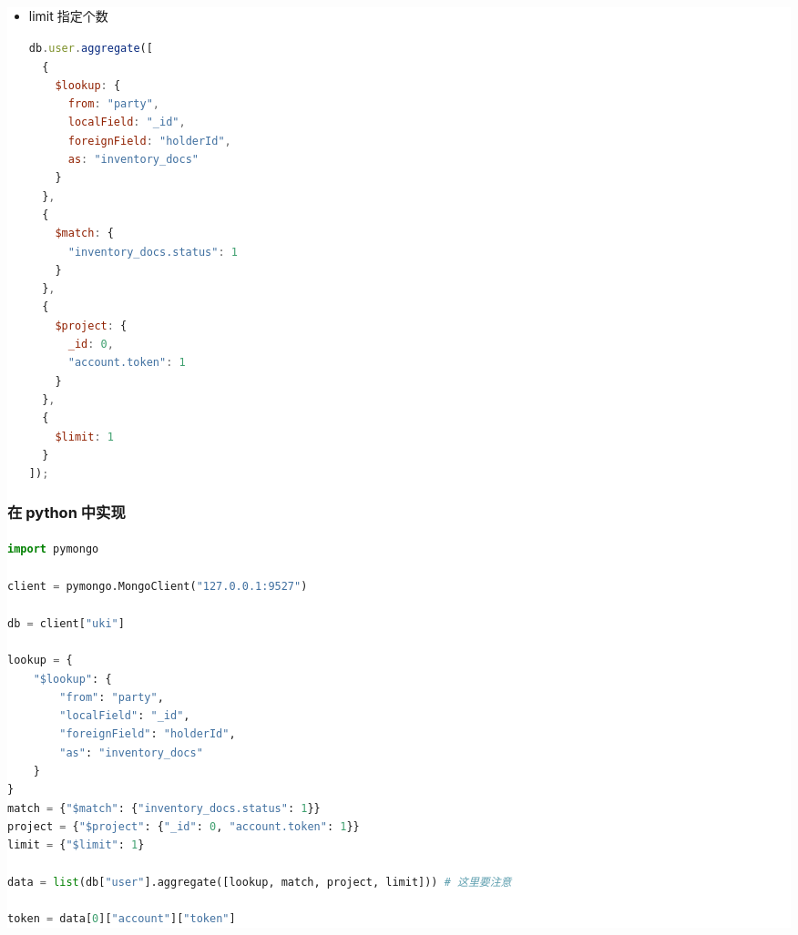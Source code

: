 - limit 指定个数
  ```javascript
  db.user.aggregate([
    {
      $lookup: {
        from: "party",
        localField: "_id",
        foreignField: "holderId",
        as: "inventory_docs"
      }
    },
    {
      $match: {
        "inventory_docs.status": 1
      }
    },
    {
      $project: {
        _id: 0,
        "account.token": 1
      }
    },
    {
      $limit: 1
    }
  ]);
  ```

### 在 python 中实现

```python
import pymongo

client = pymongo.MongoClient("127.0.0.1:9527")

db = client["uki"]

lookup = {
    "$lookup": {
        "from": "party",
        "localField": "_id",
        "foreignField": "holderId",
        "as": "inventory_docs"
    }
}
match = {"$match": {"inventory_docs.status": 1}}
project = {"$project": {"_id": 0, "account.token": 1}}
limit = {"$limit": 1}

data = list(db["user"].aggregate([lookup, match, project, limit])) # 这里要注意

token = data[0]["account"]["token"]
```
